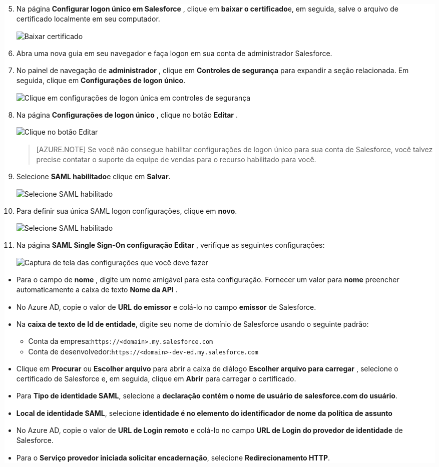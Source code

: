 5. Na página **Configurar logon único em Salesforce** , clique em **baixar o certificado**e, em seguida, salve o arquivo de certificado localmente em seu computador.

    ![Baixar certificado][9]

6. Abra uma nova guia em seu navegador e faça logon em sua conta de administrador Salesforce.

7. No painel de navegação de **administrador** , clique em **Controles de segurança** para expandir a seção relacionada. Em seguida, clique em **Configurações de logon único**.

    ![Clique em configurações de logon única em controles de segurança][10]

8. Na página **Configurações de logon único** , clique no botão **Editar** .

    ![Clique no botão Editar][11]

    > [AZURE.NOTE] Se você não consegue habilitar configurações de logon único para sua conta de Salesforce, você talvez precise contatar o suporte da equipe de vendas para o recurso habilitado para você.

9. Selecione **SAML habilitado**e clique em **Salvar**.

    ![Selecione SAML habilitado][12]

10. Para definir sua única SAML logon configurações, clique em **novo**.

    ![Selecione SAML habilitado][13]

11. Na página **SAML Single Sign-On configuração Editar** , verifique as seguintes configurações:

    ![Captura de tela das configurações que você deve fazer][14]

 - Para o campo de **nome** , digite um nome amigável para esta configuração. Fornecer um valor para **nome** preencher automaticamente a caixa de texto **Nome da API** .

 - No Azure AD, copie o valor de **URL do emissor** e colá-lo no campo **emissor** de Salesforce.

 - Na **caixa de texto de Id de entidade**, digite seu nome de domínio de Salesforce usando o seguinte padrão:
     - Conta da empresa:`https://<domain>.my.salesforce.com`
     - Conta de desenvolvedor:`https://<domain>-dev-ed.my.salesforce.com`

 - Clique em **Procurar** ou **Escolher arquivo** para abrir a caixa de diálogo **Escolher arquivo para carregar** , selecione o certificado de Salesforce e, em seguida, clique em **Abrir** para carregar o certificado.

 - Para **Tipo de identidade SAML**, selecione a **declaração contém o nome de usuário de salesforce.com do usuário**.

 - **Local de identidade SAML**, selecione **identidade é no elemento do identificador de nome da política de assunto**

 - No Azure AD, copie o valor de **URL de Login remoto** e colá-lo no campo **URL de Login do provedor de identidade** de Salesforce.

 - Para o **Serviço provedor iniciada solicitar encadernação**, selecione **Redirecionamento HTTP**.


[0]: ./media/active-directory-saas-salesforce-tutorial/azure-active-directory.png
[1]: ./media/active-directory-saas-salesforce-tutorial/applications-tab.png
[2]: ./media/active-directory-saas-salesforce-tutorial/add-app.png
[3]: ./media/active-directory-saas-salesforce-tutorial/add-app-gallery.png
[4]: ./media/active-directory-saas-salesforce-tutorial/add-salesforce.png
[5]: ./media/active-directory-saas-salesforce-tutorial/salesforce-added.png
[6]: ./media/active-directory-saas-salesforce-tutorial/config-sso.png
[7]: ./media/active-directory-saas-salesforce-tutorial/select-azure-ad-sso.png
[8]: ./media/active-directory-saas-salesforce-tutorial/config-app-settings.png
[9]: ./media/active-directory-saas-salesforce-tutorial/download-certificate.png
[10]: ./media/active-directory-saas-salesforce-tutorial/sf-admin-sso.png
[11]: ./media/active-directory-saas-salesforce-tutorial/sf-admin-sso-edit.png
[12]: ./media/active-directory-saas-salesforce-tutorial/sf-enable-saml.png
[13]: ./media/active-directory-saas-salesforce-tutorial/sf-admin-sso-new.png
[14]: ./media/active-directory-saas-salesforce-tutorial/sf-saml-config.png
[15]: ./media/active-directory-saas-salesforce-tutorial/sf-my-domain.png
[16]: ./media/active-directory-saas-salesforce-tutorial/sf-edit-auth-config.png
[17]: ./media/active-directory-saas-salesforce-tutorial/sf-auth-config.png
[18]: ./media/active-directory-saas-salesforce-tutorial/sso-confirm.png
[19]: ./media/active-directory-saas-salesforce-tutorial/sso-notification.png
[20]: ./media/active-directory-saas-salesforce-tutorial/config-prov.png
[21]: ./media/active-directory-saas-salesforce-tutorial/config-prov-dialog.png
[22]: ./media/active-directory-saas-salesforce-tutorial/sf-my-settings.png
[23]: ./media/active-directory-saas-salesforce-tutorial/sf-personal-reset.png
[24]: ./media/active-directory-saas-salesforce-tutorial/sf-reset-token.png
[25]: ./media/active-directory-saas-salesforce-tutorial/got-the-token.png
[26]: ./media/active-directory-saas-salesforce-tutorial/prov-confirm.png
[27]: ./media/active-directory-saas-salesforce-tutorial/assign-users.png
[28]: ./media/active-directory-saas-salesforce-tutorial/assign-confirm.png
[29]: ./media/active-directory-saas-salesforce-tutorial/assign-sf-profile.png